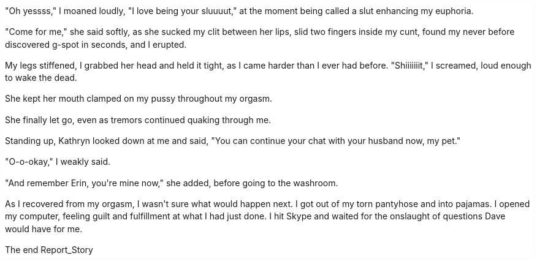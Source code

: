  "Oh yessss," I moaned loudly, "I love being your sluuuut," at the moment being called a slut enhancing my euphoria. 

 "Come for me," she said softly, as she sucked my clit between her lips, slid two fingers inside my cunt, found my never before discovered g-spot in seconds, and I erupted. 

 My legs stiffened, I grabbed her head and held it tight, as I came harder than I ever had before. "Shiiiiiiit," I screamed, loud enough to wake the dead. 

 She kept her mouth clamped on my pussy throughout my orgasm. 

 She finally let go, even as tremors continued quaking through me. 

 Standing up, Kathryn looked down at me and said, "You can continue your chat with your husband now, my pet." 

 "O-o-okay," I weakly said. 

 "And remember Erin, you're mine now," she added, before going to the washroom. 

 As I recovered from my orgasm, I wasn't sure what would happen next. I got out of my torn pantyhose and into pajamas. I opened my computer, feeling guilt and fulfillment at what I had just done. I hit Skype and waited for the onslaught of questions Dave would have for me. 

 The end Report_Story 
